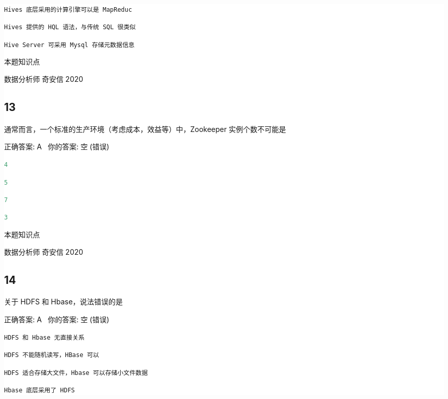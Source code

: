 ```cpp
Hives 底层采用的计算引擎可以是 MapReduc
```

```cpp
Hives 提供的 HQL 语法，与传统 SQL 很类似
```

```cpp
Hive Server 可采用 Mysql 存储元数据信息
```

本题知识点

数据分析师 奇安信 2020

## 13

通常而言，一个标准的生产环境（考虑成本，效益等）中，Zookeeper 实例个数不可能是

正确答案: A   你的答案: 空 (错误)

```cpp
4
```

```cpp
5
```

```cpp
7
```

```cpp
3
```

本题知识点

数据分析师 奇安信 2020

## 14

关于 HDFS 和 Hbase，说法错误的是

正确答案: A   你的答案: 空 (错误)

```cpp
HDFS 和 Hbase 无直接关系
```

```cpp
HDFS 不能随机读写，HBase 可以
```

```cpp
HDFS 适合存储大文件，Hbase 可以存储小文件数据
```

```cpp
Hbase 底层采用了 HDFS
```

